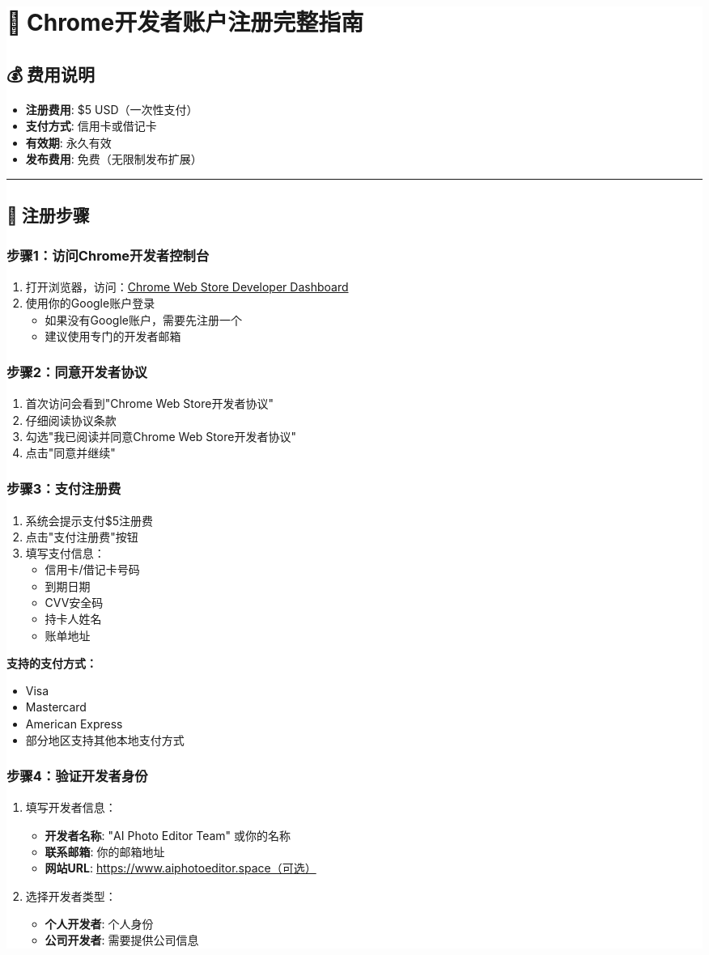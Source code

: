 # 🏪 Chrome开发者账户注册完整指南

## 💰 费用说明
- **注册费用**: $5 USD（一次性支付）
- **支付方式**: 信用卡或借记卡
- **有效期**: 永久有效
- **发布费用**: 免费（无限制发布扩展）

---

## 🚀 注册步骤

### 步骤1：访问Chrome开发者控制台
1. 打开浏览器，访问：[Chrome Web Store Developer Dashboard](https://chrome.google.com/webstore/devconsole/)
2. 使用你的Google账户登录
   - 如果没有Google账户，需要先注册一个
   - 建议使用专门的开发者邮箱

### 步骤2：同意开发者协议
1. 首次访问会看到"Chrome Web Store开发者协议"
2. 仔细阅读协议条款
3. 勾选"我已阅读并同意Chrome Web Store开发者协议"
4. 点击"同意并继续"

### 步骤3：支付注册费
1. 系统会提示支付$5注册费
2. 点击"支付注册费"按钮
3. 填写支付信息：
   - 信用卡/借记卡号码
   - 到期日期
   - CVV安全码
   - 持卡人姓名
   - 账单地址

**支持的支付方式：**
- Visa
- Mastercard  
- American Express
- 部分地区支持其他本地支付方式

### 步骤4：验证开发者身份
1. 填写开发者信息：
   - **开发者名称**: "AI Photo Editor Team" 或你的名称
   - **联系邮箱**: 你的邮箱地址
   - **网站URL**: https://www.aiphotoeditor.space（可选）
   
2. 选择开发者类型：
   - **个人开发者**: 个人身份
   - **公司开发者**: 需要提供公司信息
